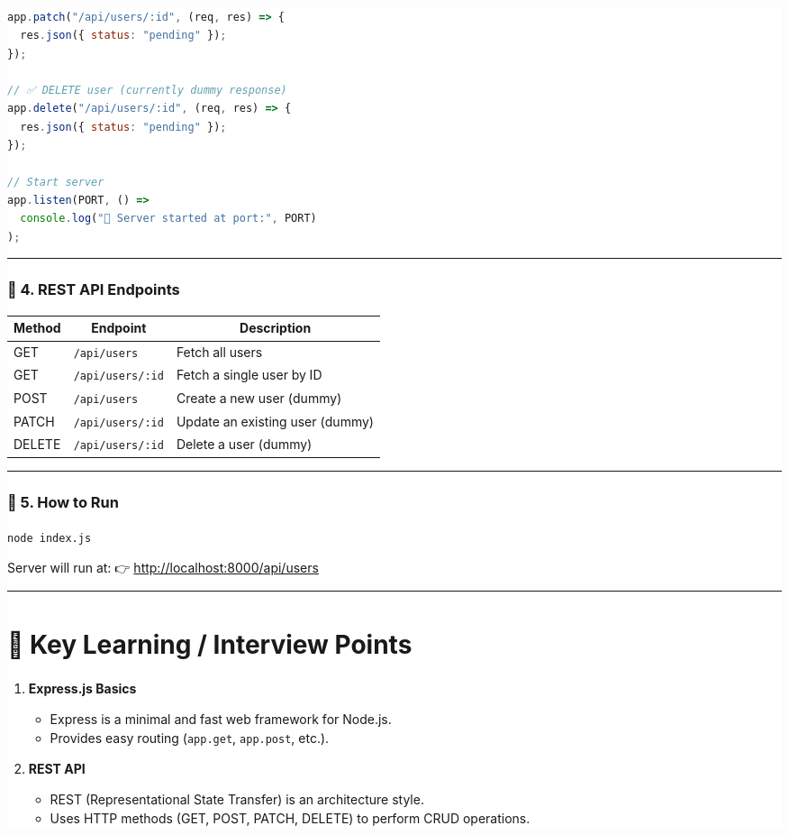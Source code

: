 ```js
app.patch("/api/users/:id", (req, res) => {
  res.json({ status: "pending" });
});

// ✅ DELETE user (currently dummy response)
app.delete("/api/users/:id", (req, res) => {
  res.json({ status: "pending" });
});

// Start server
app.listen(PORT, () =>
  console.log("🚀 Server started at port:", PORT)
);
```

---

### 🔹 4. REST API Endpoints

| Method | Endpoint         | Description                     |
| ------ | ---------------- | ------------------------------- |
| GET    | `/api/users`     | Fetch all users                 |
| GET    | `/api/users/:id` | Fetch a single user by ID       |
| POST   | `/api/users`     | Create a new user (dummy)       |
| PATCH  | `/api/users/:id` | Update an existing user (dummy) |
| DELETE | `/api/users/:id` | Delete a user (dummy)           |

---

### 🔹 5. How to Run

```bash
node index.js
```

Server will run at:
👉 [http://localhost:8000/api/users](http://localhost:8000/api/users)

---

# 📌 Key Learning / Interview Points

1. **Express.js Basics**

   * Express is a minimal and fast web framework for Node.js.
   * Provides easy routing (`app.get`, `app.post`, etc.).

2. **REST API**

   * REST (Representational State Transfer) is an architecture style.
   * Uses HTTP methods (GET, POST, PATCH, DELETE) to perform CRUD operations.
